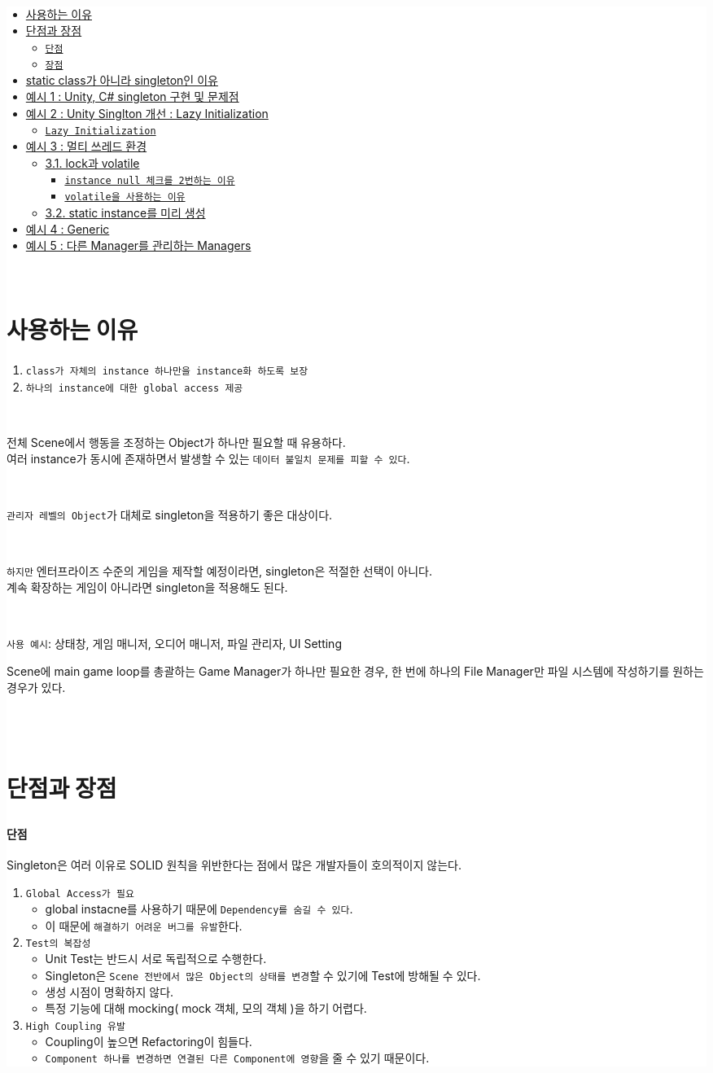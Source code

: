 
- [사용하는 이유](#사용하는-이유)
- [단점과 장점](#단점과-장점)
    - [`단점`](#단점)
    - [`장점`](#장점)
- [static class가 아니라 singleton인 이유](#static-class가-아니라-singleton인-이유)
- [예시 1 : Unity, C# singleton 구현 및 문제점](#예시-1--unity-c-singleton-구현-및-문제점)
- [예시 2 : Unity Singlton 개선 : Lazy Initialization](#예시-2--unity-singlton-개선--lazy-initialization)
    - [`Lazy Initialization`](#lazy-initialization)
- [예시 3 : 멀티 쓰레드 환경](#예시-3--멀티-쓰레드-환경)
  - [3.1. lock과 volatile](#31-lock과-volatile)
    - [`instance null 체크를 2번하는 이유`](#instance-null-체크를-2번하는-이유)
    - [`volatile을 사용하는 이유`](#volatile을-사용하는-이유)
  - [3.2. static instance를 미리 생성](#32-static-instance를-미리-생성)
- [예시 4 : Generic](#예시-4--generic)
- [예시 5 : 다른 Manager를 관리하는 Managers](#예시-5--다른-manager를-관리하는-managers)

</br>

# 사용하는 이유

1. `class가 자체의 instance 하나만을 instance화 하도록 보장`
2. `하나의 instance에 대한 global access 제공`

<br>

전체 Scene에서 행동을 조정하는 Object가 하나만 필요할 때 유용하다.</br>
여러 instance가 동시에 존재하면서 발생할 수 있는 `데이터 불일치 문제를 피할 수 있다`.<br>

<br>

`관리자 레벨의 Object`가 대체로 singleton을 적용하기 좋은 대상이다.</br>

</br>

`하지만` 엔터프라이즈 수준의 게임을 제작할 예정이라면, singleton은 적절한 선택이 아니다.</br>
계속 확장하는 게임이 아니라면 singleton을 적용해도 된다.</br>

</br>

`사용 예시`: 상태창, 게임 매니저, 오디어 매니저, 파일 관리자, UI Setting</br>

Scene에 main game loop를 총괄하는 Game Manager가 하나만 필요한 경우, 한 번에 하나의 File Manager만 파일 시스템에 작성하기를 원하는 경우가 있다.</br>



</br>
</br>

# 단점과 장점

### `단점`
Singleton은 여러 이유로 SOLID 원칙을 위반한다는 점에서 많은 개발자들이 호의적이지 않는다.</br>

1. `Global Access가 필요`
   - global instacne를 사용하기 때문에 `Dependency를 숨길 수 있다`.
   - 이 때문에 `해결하기 어려운 버그를 유발`한다.
2. `Test의 복잡성`
   - Unit Test는 반드시 서로 독립적으로 수행한다.
   - Singleton은 `Scene 전반에서 많은 Object의 상태를 변경`할 수 있기에 Test에 방해될 수 있다.
   - 생성 시점이 명확하지 않다.
   - 특정 기능에 대해 mocking( mock 객체, 모의 객체 )을 하기 어렵다.
3. `High Coupling 유발`
   - Coupling이 높으면 Refactoring이 힘들다.
   - `Component 하나를 변경하면 연결된 다른 Component에 영향`을 줄 수 있기 때문이다.
